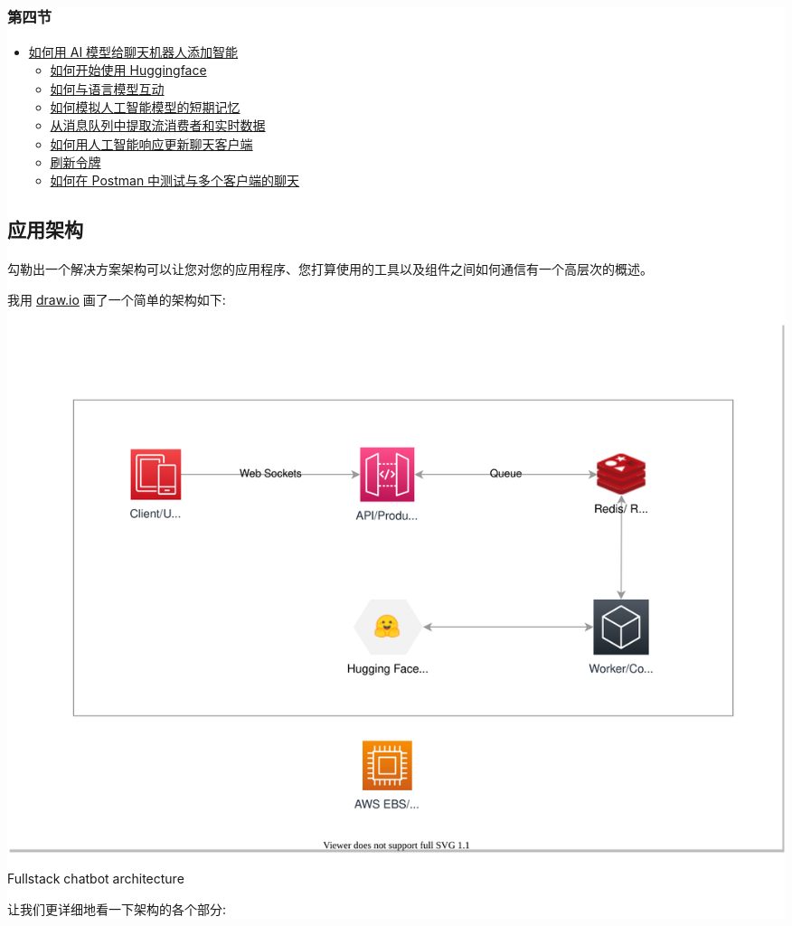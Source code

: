 ### 第四节

*   [如何用 AI 模型给聊天机器人添加智能](#how-to-add-intelligence-to-chatbots-with-ai-models)
    *   [如何开始使用 Huggingface](#how-to-get-started-with-huggingface)
    *   [如何与语言模型互动](#how-to-interact-with-the-language-model)
    *   [如何模拟人工智能模型的短期记忆](#how-to-simulate-short-term-memory-for-the-ai-model)
    *   [从消息队列中提取流消费者和实时数据](#stream-consumer-and-real-time-data-pull-from-the-message-queue)
    *   [如何用人工智能响应更新聊天客户端](#how-to-update-the-chat-client-with-the-ai-response)
    *   [刷新令牌](#refresh-token)
    *   [如何在 Postman 中测试与多个客户端的聊天](#how-to-test-the-chat-with-multiple-clients-in-postman)

## 应用架构

勾勒出一个解决方案架构可以让您对您的应用程序、您打算使用的工具以及组件之间如何通信有一个高层次的概述。

我用 [draw.io](http://draw.io) 画了一个简单的架构如下:

![full-stack-chatbot-architecture.drawio](img/5baa2e4c87aaaf12f4d449d41a897e3b.png)

Fullstack chatbot architecture

让我们更详细地看一下架构的各个部分:
